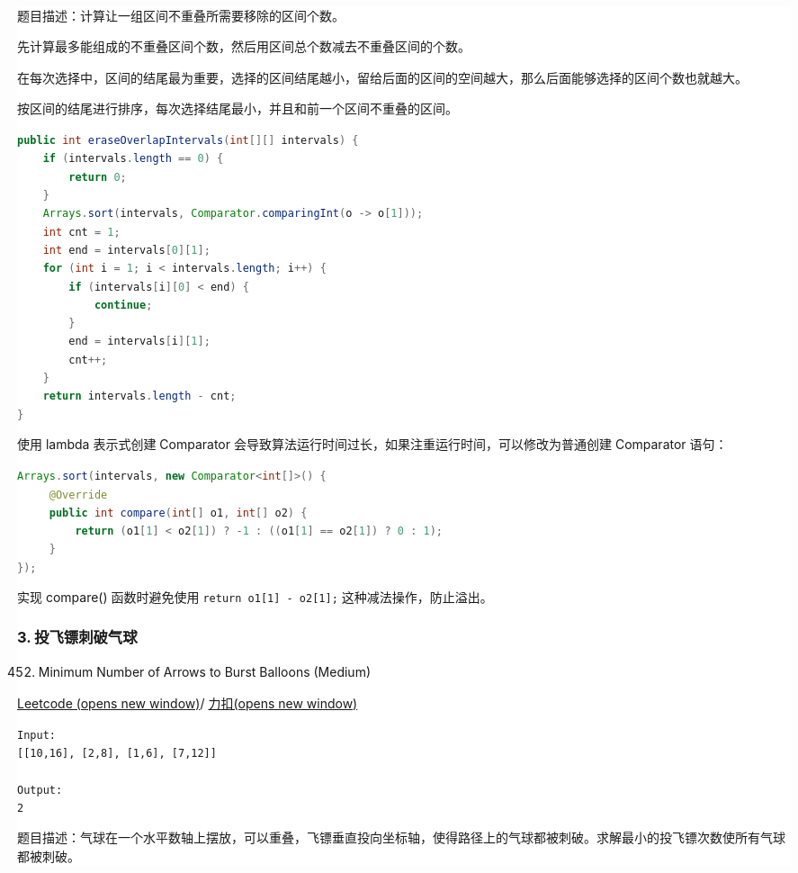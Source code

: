 题目描述：计算让一组区间不重叠所需要移除的区间个数。

先计算最多能组成的不重叠区间个数，然后用区间总个数减去不重叠区间的个数。

在每次选择中，区间的结尾最为重要，选择的区间结尾越小，留给后面的区间的空间越大，那么后面能够选择的区间个数也就越大。

按区间的结尾进行排序，每次选择结尾最小，并且和前一个区间不重叠的区间。

```java
public int eraseOverlapIntervals(int[][] intervals) {
    if (intervals.length == 0) {
        return 0;
    }
    Arrays.sort(intervals, Comparator.comparingInt(o -> o[1]));
    int cnt = 1;
    int end = intervals[0][1];
    for (int i = 1; i < intervals.length; i++) {
        if (intervals[i][0] < end) {
            continue;
        }
        end = intervals[i][1];
        cnt++;
    }
    return intervals.length - cnt;
}
```

使用 lambda 表示式创建 Comparator 会导致算法运行时间过长，如果注重运行时间，可以修改为普通创建 Comparator 语句：

```java
Arrays.sort(intervals, new Comparator<int[]>() {
     @Override
     public int compare(int[] o1, int[] o2) {
         return (o1[1] < o2[1]) ? -1 : ((o1[1] == o2[1]) ? 0 : 1);
     }
});
```

实现 compare() 函数时避免使用 `return o1[1] - o2[1];` 这种减法操作，防止溢出。

### 3. 投飞镖刺破气球

452. Minimum Number of Arrows to Burst Balloons (Medium)

[Leetcode (opens new window)](https://leetcode.com/problems/minimum-number-of-arrows-to-burst-balloons/description/)/ [力扣(opens new window)](https://leetcode-cn.com/problems/minimum-number-of-arrows-to-burst-balloons/description/)

```text
Input:
[[10,16], [2,8], [1,6], [7,12]]

Output:
2
```

题目描述：气球在一个水平数轴上摆放，可以重叠，飞镖垂直投向坐标轴，使得路径上的气球都被刺破。求解最小的投飞镖次数使所有气球都被刺破。
